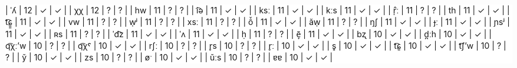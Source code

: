 | ˈʎ | 12 | ✓ | ✓ |
| χχ | 12 | ? | ? |
| hw | 11 | ? | ? |
| i͡ə | 11 | ✓ | ✓ |
| ksː | 11 | ✓ | ✓ |
| kːs | 11 | ✓ | ✓ |
| r̩̂ː | 11 | ? | ? |
| th | 11 | ✓ | ✓ |
| t͡ɕ͈͈ | 11 | ✓ | ✓ |
| vw | 11 | ? | ? |
| w̜ʲ | 11 | ? | ? |
| xsː | 11 | ? | ? |
| ô̌ | 11 | ✓ | ✓ |
| ăw̜ | 11 | ? | ? |
| ŋʃ | 11 | ✓ | ✓ |
| ɟː | 11 | ✓ | ✓ |
| ɲsʲ | 11 | ✓ | ✓ |
| ʀs | 11 | ? | ? |
| ˈd͡z | 11 | ✓ | ✓ |
| ˈʌ | 11 | ✓ | ✓ |
| ḥ | 11 | ? | ? |
| ẽ̞ | 11 | ✓ | ✓ |
| bʐ | 10 | ✓ | ✓ |
| d̪ːh | 10 | ✓ | ✓ |
| q͡χːʼw | 10 | ? | ? |
| q͡χˤ | 10 | ✓ | ✓ |
| rʃː | 10 | ? | ? |
| r̥s | 10 | ? | ? |
| r̥ː | 10 | ✓ | ✓ |
| s͈ | 10 | ✓ | ✓ |
| t͡ɕ͈ | 10 | ✓ | ✓ |
| t͡ʃʼw | 10 | ? | ? |
| y̌ | 10 | ✓ | ✓ |
| zs | 10 | ? | ? |
| øˑ | 10 | ✓ | ✓ |
| ǔːs | 10 | ? | ? |
| ɐɐ | 10 | ✓ | ✓ |